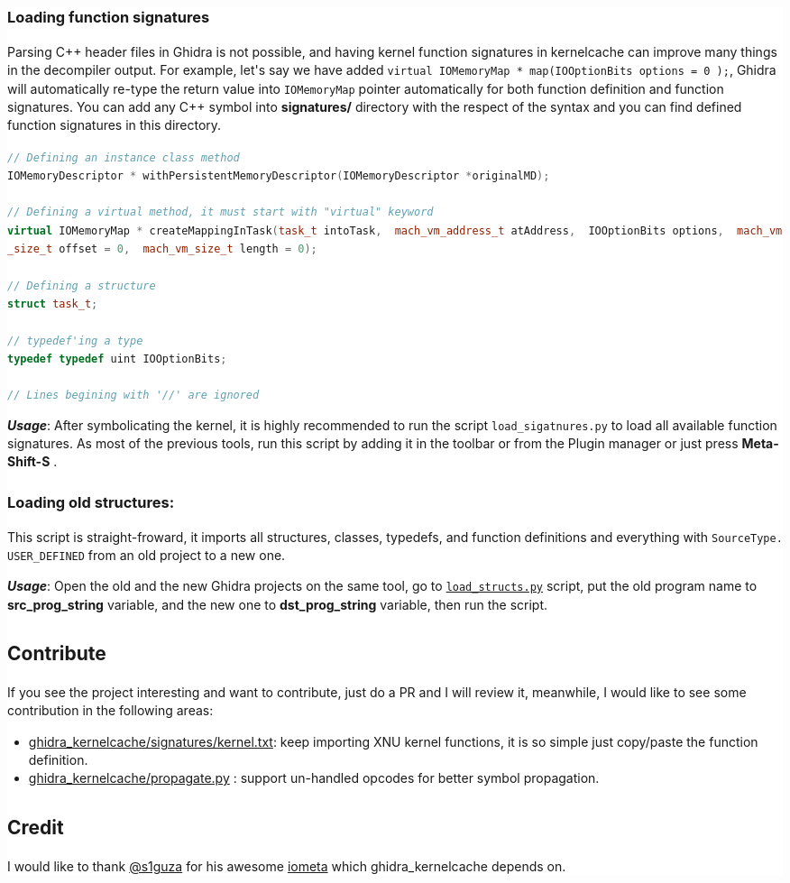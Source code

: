 ### Loading function signatures

Parsing C++ header files in Ghidra is not possible, and having  kernel function signatures in kernelcache can improve many things in the decompiler output.
For example, let's say we have added   `virtual IOMemoryMap * map(IOOptionBits options = 0 );`, Ghidra will automatically re-type the return value into `IOMemoryMap` pointer automatically for both function definition and function signatures.
You can add any C++ symbol into **signatures/** directory with the respect of the syntax and you can find defined function signatures in this directory.

```c++
// Defining an instance class method
IOMemoryDescriptor * withPersistentMemoryDescriptor(IOMemoryDescriptor *originalMD);

// Defining a virtual method, it must start with "virtual" keyword
virtual IOMemoryMap * createMappingInTask(task_t intoTask,  mach_vm_address_t atAddress,  IOOptionBits options,  mach_vm_size_t offset = 0,  mach_vm_size_t length = 0);

// Defining a structure
struct task_t;

// typedef'ing a type
typedef typedef uint IOOptionBits; 

// Lines begining with '//' are ignored 

```

***Usage***: After symbolicating the kernel, it is highly recommended to run the script `load_sigatnures.py` to load all available function signatures. As most of the previous tools, run this script by adding it in the toolbar or from the Plugin manager or just press **Meta-Shift-S** .

### Loading old structures:

This script is straight-froward, it imports all structures, classes, typedefs,  and function definitions and everything with `SourceType.USER_DEFINED` from an old project to a new one.

***Usage***: Open the old and the new Ghidra projects on the same tool, go to [`load_structs.py`](https://github.com/0x36/ghidra_kernelcache/blob/master/load_structs.py) script, put the old program name to **src_prog_string** variable, and the new one to **dst_prog_string** variable, then run the script.

## Contribute
If you see the project interesting and want to contribute, just do a PR and I will review it, meanwhile, I would like to see some contribution in the following areas:
* [ghidra_kernelcache/signatures/kernel.txt](https://github.com/0x36/ghidra_kernelcache/tree/master/signatures): keep importing XNU kernel functions, it is so simple just copy/paste the function definition.
* [ghidra_kernelcache/propagate.py](https://github.com/0x36/ghidra_kernelcache/blob/master/propagate.py) : support un-handled opcodes for better symbol propagation.

## Credit
I would like to thank [@s1guza](https://twitter.com/s1guza) for his awesome [iometa](https://github.com/Siguza/iometa.git) which ghidra_kernelcache depends on.
